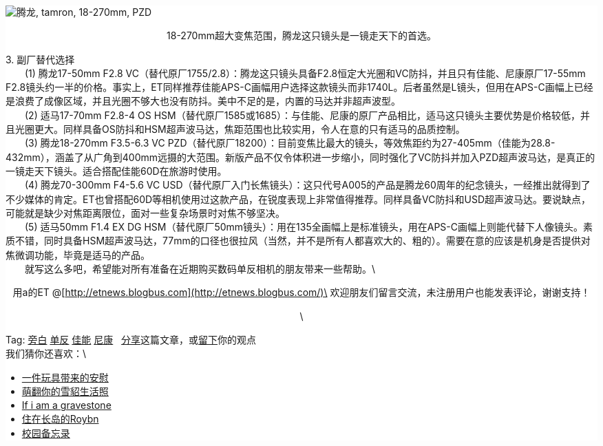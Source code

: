 ![腾龙, tamron, 18-270mm,
PZD](http://img1.blogbuscdn.com/pindao/2011/2/24/d673ee1068e5c1914abdd934e43cb29d.jpg)

</div>

<div style="text-align: center;">

18-270mm超大变焦范围，腾龙这只镜头是一镜走天下的首选。

</div>

3\. 副厂替代选择\
　　(1) 腾龙17-50mm F2.8
VC（替代原厂1755/2.8）：腾龙这只镜头具备F2.8恒定大光圈和VC防抖，并且只有佳能、尼康原厂17-55mm
F2.8镜头约一半的价格。事实上，ET同样推荐佳能APS-C画幅用户选择这款镜头而非1740L。后者虽然是L镜头，但用在APS-C画幅上已经是浪费了成像区域，并且光圈不够大也没有防抖。美中不足的是，内置的马达并非超声波型。\
　　(2) 适马17-70mm F2.8-4 OS
HSM（替代原厂1585或1685）：与佳能、尼康的原厂产品相比，适马这只镜头主要优势是价格较低，并且光圈更大。同样具备OS防抖和HSM超声波马达，焦距范围也比较实用，令人在意的只有适马的品质控制。\
　　(3) 腾龙18-270mm F3.5-6.3 VC
PZD（替代原厂18200）：目前变焦比最大的镜头，等效焦距约为27-405mm（佳能为28.8-432mm），涵盖了从广角到400mm远摄的大范围。新版产品不仅令体积进一步缩小，同时强化了VC防抖并加入PZD超声波马达，是真正的一镜走天下镜头。适合搭配佳能60D在旅游时使用。\
　　(4) 腾龙70-300mm F4-5.6 VC
USD（替代原厂入门长焦镜头）：这只代号A005的产品是腾龙60周年的纪念镜头，一经推出就得到了不少媒体的肯定。ET也曾搭配60D等相机使用过这款产品，在锐度表现上非常值得推荐。同样具备VC防抖和USD超声波马达。要说缺点，可能就是缺少对焦距离限位，面对一些复杂场景时对焦不够坚决。\
　　(5) 适马50mm F1.4 EX DG
HSM（替代原厂50mm镜头）：用在135全画幅上是标准镜头，用在APS-C画幅上则能代替下人像镜头。素质不错，同时具备HSM超声波马达，77mm的口径也很拉风（当然，并不是所有人都喜欢大的、粗的）。需要在意的应该是机身是否提供对焦微调功能，毕竟是适马的产品。\
　　就写这么多吧，希望能对所有准备在近期购买数码单反相机的朋友带来一些帮助。\
<div style="text-align: center;">

用a的ET @[http://etnews.blogbus.com](http://etnews.blogbus.com/)\
欢迎朋友们留言交流，未注册用户也能发表评论，谢谢支持！

</div>

<div style="text-align: center;">

\

</div>

Tag: [旁白](http://pindao.blogbus.com/sejie/tag/%E6%97%81%E7%99%BD)
[单反](http://pindao.blogbus.com/sejie/tag/%E5%8D%95%E5%8F%8D)
[佳能](http://pindao.blogbus.com/sejie/tag/%E4%BD%B3%E8%83%BD)
[尼康](http://pindao.blogbus.com/sejie/tag/%E5%B0%BC%E5%BA%B7)
  [分享](http://app.home.blogbus.com/share?url=http%3A%2F%2Fetnews.blogbus.com%2Flogs%2F105159742.html&c_f=rss)这篇文章，或[留下](http://pindao.blogbus.com/sejie/2011022416122.html#cmt_form)你的观点\
我们猜你还喜欢：\
-   [一件玩具带来的安慰](http://pindao.blogbus.com/sejie/2011022216032.html)
-   [萌翻你的雪貂生活照](http://pindao.blogbus.com/sejie/2011022116010.html)
-   [If i am a
    gravestone](http://pindao.blogbus.com/sejie/2011022116005.html)
-   [住在长岛的Roybn](http://pindao.blogbus.com/sejie/2011022116001.html)
-   [校园备忘录](http://pindao.blogbus.com/sejie/2011021815958.html)

</div>

</div>

</div>
